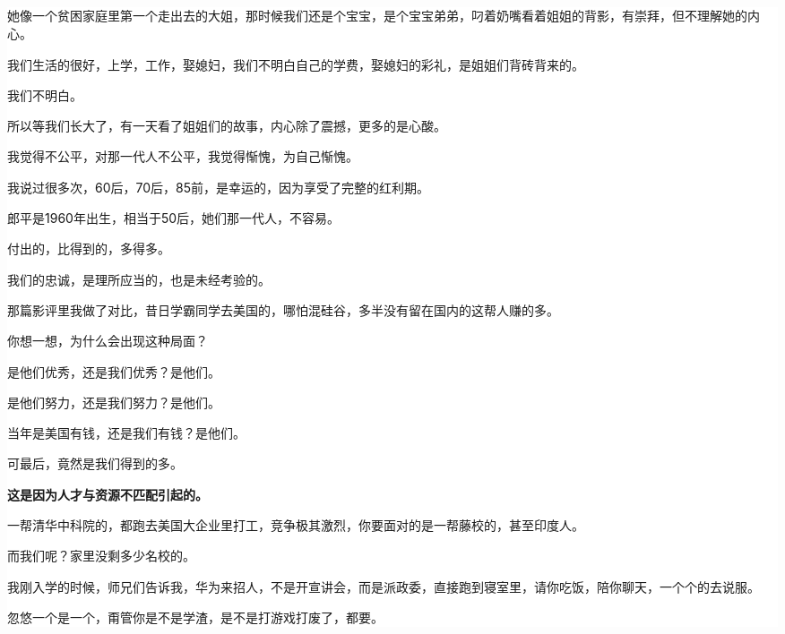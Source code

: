 她像一个贫困家庭里第一个走出去的大姐，那时候我们还是个宝宝，是个宝宝弟弟，叼着奶嘴看着姐姐的背影，有崇拜，但不理解她的内心。

  

我们生活的很好，上学，工作，娶媳妇，我们不明白自己的学费，娶媳妇的彩礼，是姐姐们背砖背来的。

  

我们不明白。

  

所以等我们长大了，有一天看了姐姐们的故事，内心除了震撼，更多的是心酸。

  

我觉得不公平，对那一代人不公平，我觉得惭愧，为自己惭愧。

  

我说过很多次，60后，70后，85前，是幸运的，因为享受了完整的红利期。

  

郎平是1960年出生，相当于50后，她们那一代人，不容易。

  

付出的，比得到的，多得多。

  

我们的忠诚，是理所应当的，也是未经考验的。

  

那篇影评里我做了对比，昔日学霸同学去美国的，哪怕混硅谷，多半没有留在国内的这帮人赚的多。

  

你想一想，为什么会出现这种局面？

  

是他们优秀，还是我们优秀？是他们。

是他们努力，还是我们努力？是他们。

当年是美国有钱，还是我们有钱？是他们。

  

可最后，竟然是我们得到的多。

  

 **这是因为人才与资源不匹配引起的。**

  

一帮清华中科院的，都跑去美国大企业里打工，竞争极其激烈，你要面对的是一帮藤校的，甚至印度人。

  

而我们呢？家里没剩多少名校的。

  

我刚入学的时候，师兄们告诉我，华为来招人，不是开宣讲会，而是派政委，直接跑到寝室里，请你吃饭，陪你聊天，一个个的去说服。

  

忽悠一个是一个，甭管你是不是学渣，是不是打游戏打废了，都要。

  
